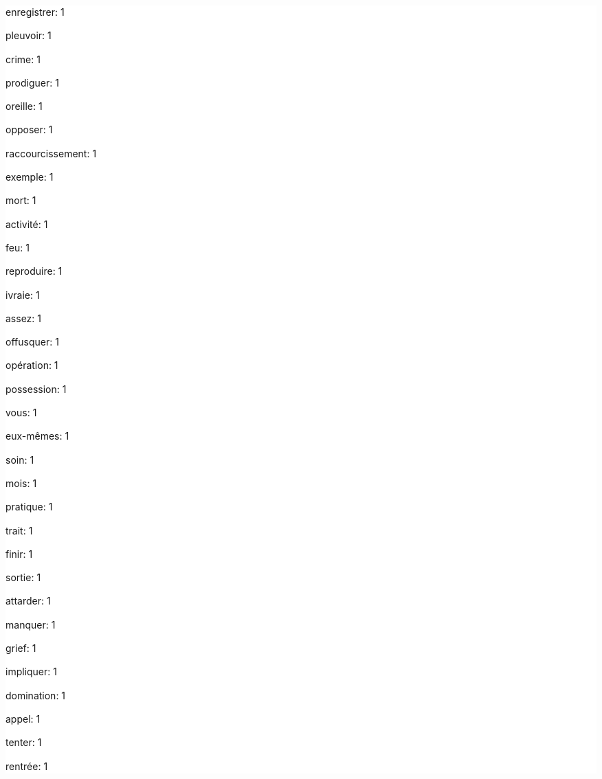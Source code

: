 enregistrer: 1

pleuvoir: 1

crime: 1

prodiguer: 1

oreille: 1

opposer: 1

raccourcissement: 1

exemple: 1

mort: 1

activité: 1

feu: 1

reproduire: 1

ivraie: 1

assez: 1

offusquer: 1

opération: 1

possession: 1

vous: 1

eux-mêmes: 1

soin: 1

mois: 1

pratique: 1

trait: 1

finir: 1

sortie: 1

attarder: 1

manquer: 1

grief: 1

impliquer: 1

domination: 1

appel: 1

tenter: 1

rentrée: 1

